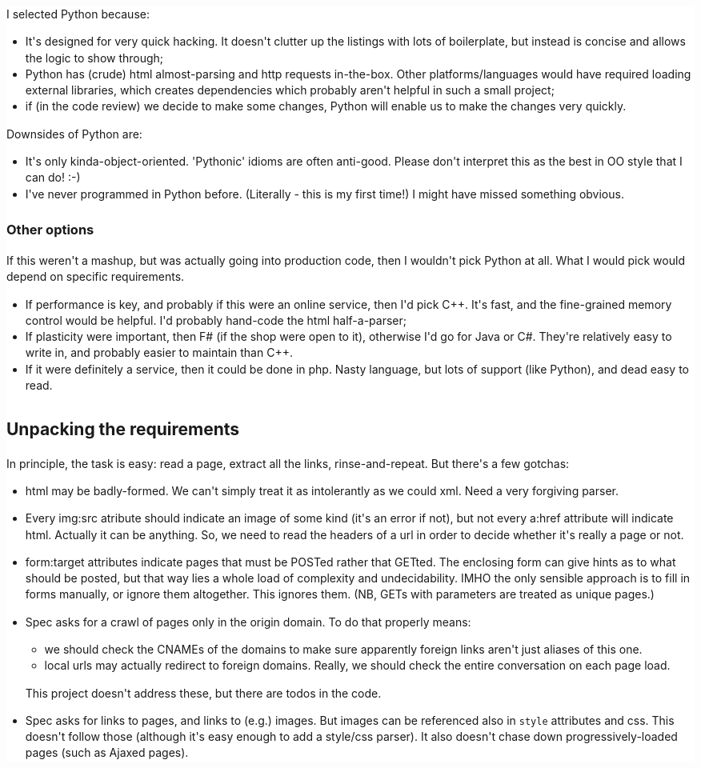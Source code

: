 I selected Python because:

* It's designed for very quick hacking.  It doesn't clutter up the listings with lots of boilerplate, but instead is concise and allows the logic to show through;
* Python has (crude) html almost-parsing and http requests in-the-box.  Other platforms/languages would have required loading external libraries, which creates dependencies which probably aren't helpful in such a small project;
* if (in the code review) we decide to make some changes, Python will enable us to make the changes very quickly.

Downsides of Python are:

* It's only kinda-object-oriented.  'Pythonic' idioms are often anti-good.  Please don't interpret this as the best in OO style that I can do! :-)
* I've never programmed in Python before.  (Literally - this is my first time!) I might have missed something obvious.

### Other options
If this weren't a mashup, but was actually going into production code, then I wouldn't pick Python at all.  What I would pick would depend on specific requirements.

* If performance is key, and probably if this were an online service, then I'd pick C++.  It's fast, and the fine-grained memory control would be helpful.  I'd probably hand-code the html half-a-parser;
* If plasticity were important, then F# (if the shop were open to it), otherwise I'd go for Java or C#.  They're relatively easy to write in, and probably easier to maintain than C++.
* If it were definitely a service, then it could be done in php.  Nasty language, but lots of support (like Python), and dead easy to read.

## Unpacking the requirements
In principle, the task is easy: read a page, extract all the links, rinse-and-repeat.  But there's a few gotchas:

* html may be badly-formed.  We can't simply treat it as intolerantly as we could xml.  Need a very forgiving parser.
* Every img:src atribute should indicate an image of some kind (it's an error if not), but not every a:href attribute will indicate html.  Actually it can be anything.  So, we need to read the headers of a url in order to decide whether it's really a page or not.
* form:target attributes indicate pages that must be POSTed rather that GETted.  The enclosing form can give hints as to what should be posted, but that way lies a whole load of complexity and undecidability.   IMHO the only sensible approach is to fill in forms manually, or ignore them altogether.  This ignores them.  (NB, GETs with parameters are treated as unique pages.)
* Spec asks for a crawl of pages only in the origin domain.  To do that properly means:
  * we should check the CNAMEs of the domains to make sure apparently foreign links aren't just aliases of this one.
  * local urls may actually redirect to foreign domains.  Really, we should check the entire conversation on each page load. 

  This project doesn't address these, but there are todos in the code.
* Spec asks for links to pages, and links to (e.g.) images.  But images can be referenced also in `style` attributes and css.  This doesn't follow those (although it's easy enough to add a style/css parser).  It also doesn't chase down progressively-loaded pages (such as Ajaxed pages).
